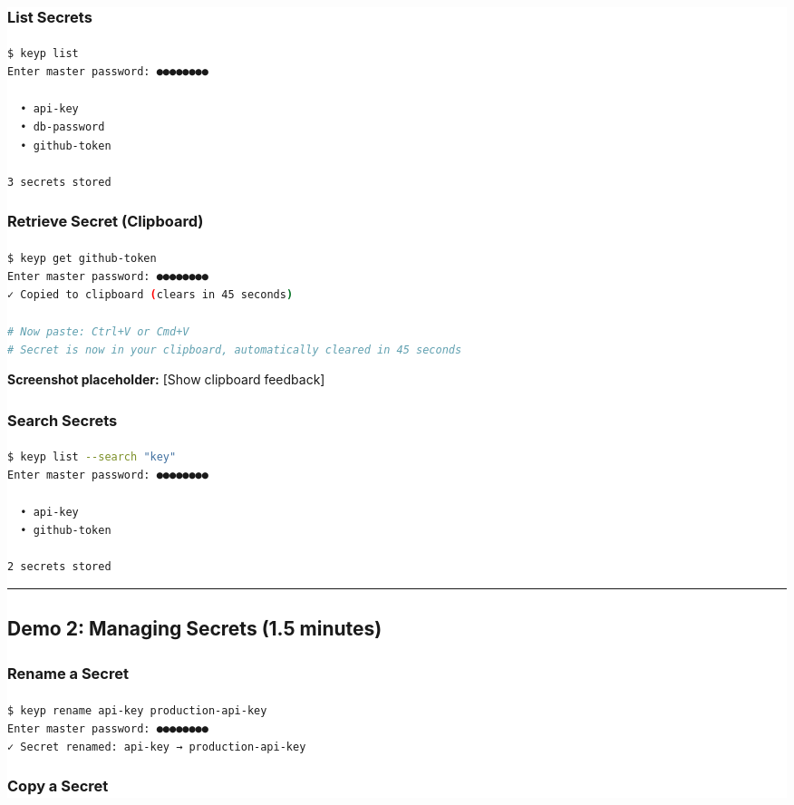 ```bash
```

### List Secrets

```bash
$ keyp list
Enter master password: ●●●●●●●●

  • api-key
  • db-password
  • github-token

3 secrets stored
```

### Retrieve Secret (Clipboard)

```bash
$ keyp get github-token
Enter master password: ●●●●●●●●
✓ Copied to clipboard (clears in 45 seconds)

# Now paste: Ctrl+V or Cmd+V
# Secret is now in your clipboard, automatically cleared in 45 seconds
```

**Screenshot placeholder:** [Show clipboard feedback]

### Search Secrets

```bash
$ keyp list --search "key"
Enter master password: ●●●●●●●●

  • api-key
  • github-token

2 secrets stored
```

---

## Demo 2: Managing Secrets (1.5 minutes)

### Rename a Secret

```bash
$ keyp rename api-key production-api-key
Enter master password: ●●●●●●●●
✓ Secret renamed: api-key → production-api-key
```

### Copy a Secret
